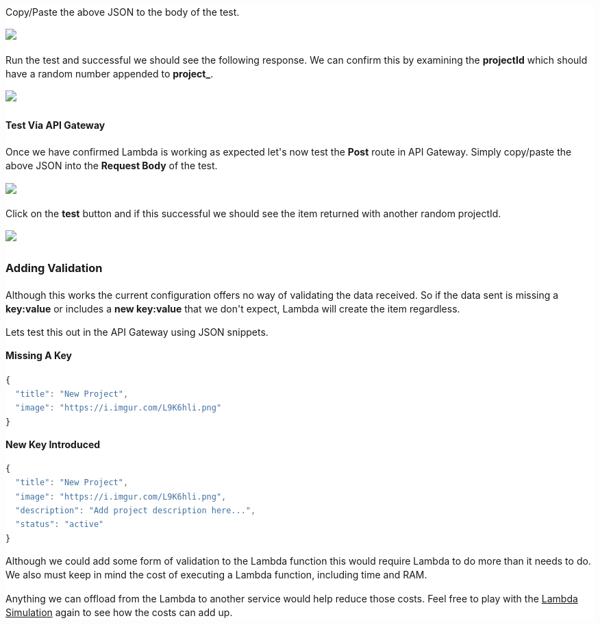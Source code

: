 Copy/Paste the above JSON to the body of the test. 

<img src="https://i.imgur.com/fSKRCfH.png">

Run the test and successful we should see the following response. We can confirm this by examining the **projectId** which should have a random number appended to **project_**. 

<img src="https://i.imgur.com/bSub8Yk.png">


#### Test Via API Gateway

Once we have confirmed Lambda is working as expected let's now test the **Post** route in API Gateway.  Simply copy/paste the above JSON into the **Request Body** of the test. 

<img src="https://i.imgur.com/W56zvXh.png">

Click on the **test** button and if this successful we should see the item returned with another random projectId. 

<img src="https://i.imgur.com/bSub8Yk.png">

### Adding Validation

Although this works the current configuration offers no way of validating the data received. So if the data sent is missing a **key:value** or includes a **new key:value** that we don't expect, Lambda will create the item regardless. 

Lets test this out in the API Gateway using JSON snippets.  

**Missing A Key**

```js
{
  "title": "New Project",
  "image": "https://i.imgur.com/L9K6hli.png"
}
```

**New Key Introduced**

```js
{
  "title": "New Project",
  "image": "https://i.imgur.com/L9K6hli.png",
  "description": "Add project description here...",
  "status": "active"
}
```



Although we could add some form of validation to the Lambda function this would require Lambda to do more than it needs to do.  We also must keep in mind the cost of executing a Lambda function, including time and RAM. 

Anything we can offload from the Lambda to another service would help reduce those costs.  Feel free to play with the [Lambda Simulation](https://console.aws.amazon.com/lambda/home?region=us-east-1#/begin) again to see how the costs can add up. 
